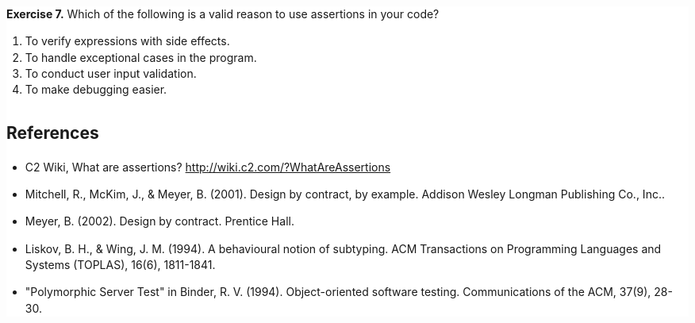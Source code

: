**Exercise 7.**
Which of the following is a valid reason to use assertions in your code?


1. To verify expressions with side effects.
1. To handle exceptional cases in the program.
1. To conduct user input validation.
1. To make debugging easier.



## References

* C2 Wiki, What are assertions? http://wiki.c2.com/?WhatAreAssertions

* Mitchell, R., McKim, J., & Meyer, B. (2001). Design by contract, by example. Addison Wesley Longman Publishing Co., Inc..

* Meyer, B. (2002). Design by contract. Prentice Hall.

* Liskov, B. H., & Wing, J. M. (1994). A behavioural notion of subtyping. ACM Transactions on Programming Languages and Systems (TOPLAS), 16(6), 1811-1841.

* "Polymorphic Server Test" in Binder, R. V. (1994). Object-oriented software testing. Communications of the ACM, 37(9), 28-30.


